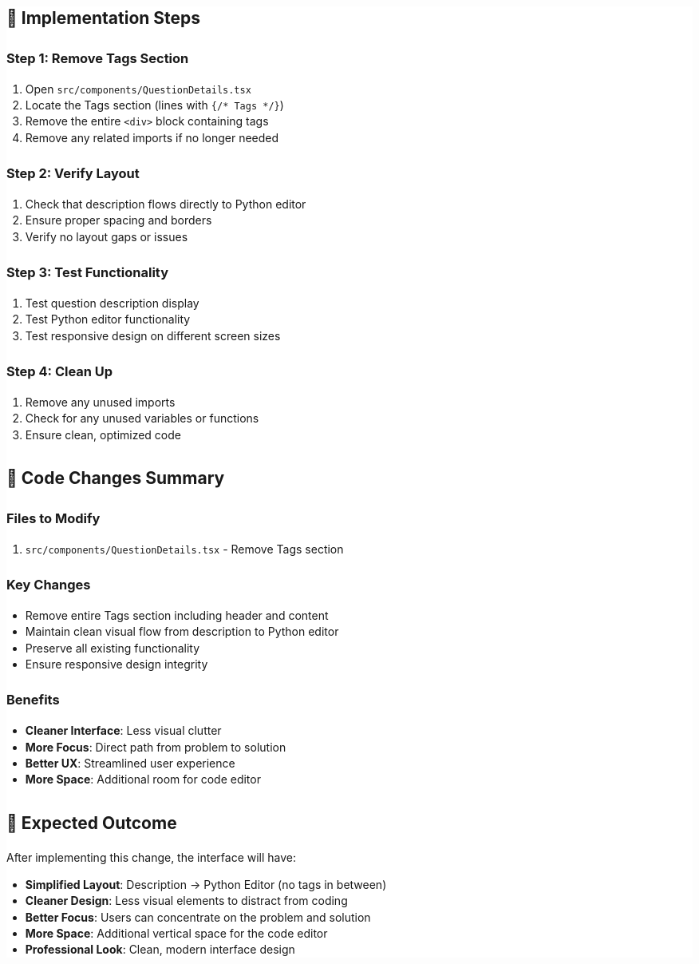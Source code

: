 ## 🚀 **Implementation Steps**

### **Step 1: Remove Tags Section**
1. Open `src/components/QuestionDetails.tsx`
2. Locate the Tags section (lines with `{/* Tags */}`)
3. Remove the entire `<div>` block containing tags
4. Remove any related imports if no longer needed

### **Step 2: Verify Layout**
1. Check that description flows directly to Python editor
2. Ensure proper spacing and borders
3. Verify no layout gaps or issues

### **Step 3: Test Functionality**
1. Test question description display
2. Test Python editor functionality
3. Test responsive design on different screen sizes

### **Step 4: Clean Up**
1. Remove any unused imports
2. Check for any unused variables or functions
3. Ensure clean, optimized code

## 📝 **Code Changes Summary**

### **Files to Modify**
1. `src/components/QuestionDetails.tsx` - Remove Tags section

### **Key Changes**
- Remove entire Tags section including header and content
- Maintain clean visual flow from description to Python editor
- Preserve all existing functionality
- Ensure responsive design integrity

### **Benefits**
- **Cleaner Interface**: Less visual clutter
- **More Focus**: Direct path from problem to solution
- **Better UX**: Streamlined user experience
- **More Space**: Additional room for code editor

## 🎯 **Expected Outcome**

After implementing this change, the interface will have:
- **Simplified Layout**: Description → Python Editor (no tags in between)
- **Cleaner Design**: Less visual elements to distract from coding
- **Better Focus**: Users can concentrate on the problem and solution
- **More Space**: Additional vertical space for the code editor
- **Professional Look**: Clean, modern interface design

